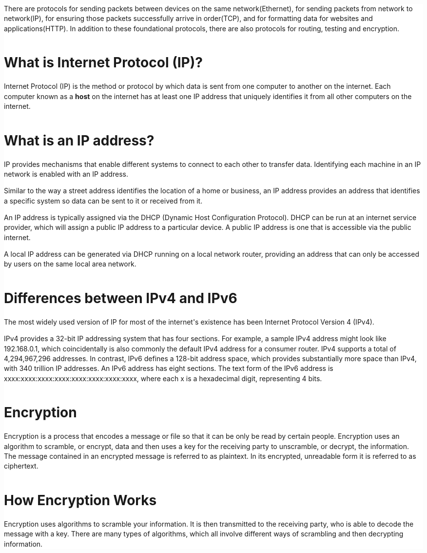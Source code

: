 There are protocols for sending packets between devices on the same network(Ethernet), for sending packets from network to network(IP), for ensuring those packets successfully arrive in order(TCP), and for formatting data for websites and applications(HTTP). In addition to these foundational protocols, there are also protocols for routing, testing and encryption.

# What is Internet Protocol (IP)?

Internet Protocol (IP) is the method or protocol by which data is sent from one computer to another on the internet. Each computer known as a **host** on the internet has at least one IP address that uniquely identifies it from all other computers on the internet.

# What is an IP address?  
IP provides mechanisms that enable different systems to connect to each other to transfer data. Identifying each machine in an IP network is enabled with an IP address.

Similar to the way a street address identifies the location of a home or business, an IP address provides an address that identifies a specific system so data can be sent to it or received from it.

An IP address is typically assigned via the DHCP (Dynamic Host Configuration Protocol). DHCP can be run at an internet service provider, which will assign a public IP address to a particular device. A public IP address is one that is accessible via the public internet.

A local IP address can be generated via DHCP running on a local network router, providing an address that can only be accessed by users on the same local area network.

# Differences between IPv4 and IPv6  
The most widely used version of IP for most of the internet's existence has been Internet Protocol Version 4 (IPv4).

IPv4 provides a 32-bit IP addressing system that has four sections. For example, a sample IPv4 address might look like 192.168.0.1, which coincidentally is also commonly the default IPv4 address for a consumer router. IPv4 supports a total of 4,294,967,296 addresses.  In contrast, IPv6 defines a 128-bit address space, which provides substantially more space than IPv4, with 340 trillion IP addresses. An IPv6 address has eight sections. The text form of the IPv6 address is xxxx:xxxx:xxxx:xxxx:xxxx:xxxx:xxxx:xxxx, where each x is a hexadecimal digit, representing 4 bits.

# Encryption

Encryption is a process that encodes a message or file so that it can be only be read by certain people. Encryption uses an algorithm to scramble, or encrypt, data and then uses a key for the receiving party to unscramble, or decrypt, the information. The message contained in an encrypted message is referred to as plaintext. In its encrypted, unreadable form it is referred to as ciphertext.

# How Encryption Works   
Encryption uses algorithms to scramble your information. It is then transmitted to the receiving party, who is able to decode the message with a key. There are many types of algorithms, which all involve different ways of scrambling and then decrypting information.
